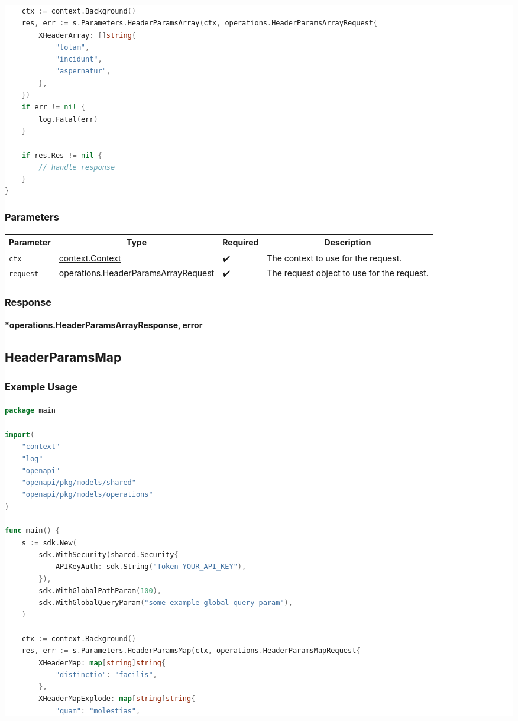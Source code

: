 ```go
    ctx := context.Background()
    res, err := s.Parameters.HeaderParamsArray(ctx, operations.HeaderParamsArrayRequest{
        XHeaderArray: []string{
            "totam",
            "incidunt",
            "aspernatur",
        },
    })
    if err != nil {
        log.Fatal(err)
    }

    if res.Res != nil {
        // handle response
    }
}
```

### Parameters

| Parameter                                                                                  | Type                                                                                       | Required                                                                                   | Description                                                                                |
| ------------------------------------------------------------------------------------------ | ------------------------------------------------------------------------------------------ | ------------------------------------------------------------------------------------------ | ------------------------------------------------------------------------------------------ |
| `ctx`                                                                                      | [context.Context](https://pkg.go.dev/context#Context)                                      | :heavy_check_mark:                                                                         | The context to use for the request.                                                        |
| `request`                                                                                  | [operations.HeaderParamsArrayRequest](../../models/operations/headerparamsarrayrequest.md) | :heavy_check_mark:                                                                         | The request object to use for the request.                                                 |


### Response

**[*operations.HeaderParamsArrayResponse](../../models/operations/headerparamsarrayresponse.md), error**


## HeaderParamsMap

### Example Usage

```go
package main

import(
	"context"
	"log"
	"openapi"
	"openapi/pkg/models/shared"
	"openapi/pkg/models/operations"
)

func main() {
    s := sdk.New(
        sdk.WithSecurity(shared.Security{
            APIKeyAuth: sdk.String("Token YOUR_API_KEY"),
        }),
        sdk.WithGlobalPathParam(100),
        sdk.WithGlobalQueryParam("some example global query param"),
    )

    ctx := context.Background()
    res, err := s.Parameters.HeaderParamsMap(ctx, operations.HeaderParamsMapRequest{
        XHeaderMap: map[string]string{
            "distinctio": "facilis",
        },
        XHeaderMapExplode: map[string]string{
            "quam": "molestias",
```